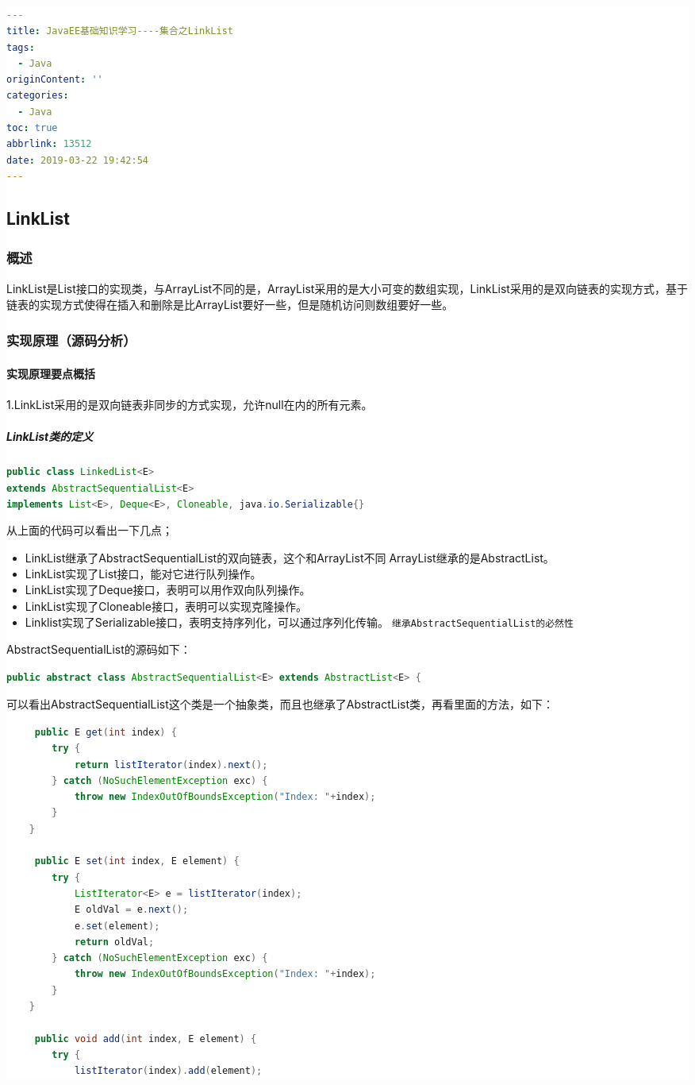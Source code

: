 ```yaml
---
title: JavaEE基础知识学习----集合之LinkList
tags:
  - Java
originContent: ''
categories:
  - Java
toc: true
abbrlink: 13512
date: 2019-03-22 19:42:54
---
```

## LinkList
### 概述
LinkList是List接口的实现类，与ArrayList不同的是，ArrayList采用的是大小可变的数组实现，LinkList采用的是双向链表的实现方式，基于链表的实现方式使得在插入和删除是比ArrayList要好一些，但是随机访问则数组要好一些。
### 实现原理（源码分析）
#### 实现原理要点概括
1.LinkList采用的是双向链表非同步的方式实现，允许null在内的所有元素。
##### LinkList类的定义
```java
public class LinkedList<E>
extends AbstractSequentialList<E>
implements List<E>, Deque<E>, Cloneable, java.io.Serializable{}
```
从上面的代码可以看出一下几点；
* LinkList继承了AbstractSequentialList的双向链表，这个和ArrayList不同 ArrayList继承的是AbstractList。
* LinkList实现了List接口，能对它进行队列操作。
* LinkList实现了Deque接口，表明可以用作双向队列操作。
* LinkList实现了Cloneable接口，表明可以实现克隆操作。
* Linklist实现了Serializable接口，表明支持序列化，可以通过序列化传输。
`继承AbstractSequentialList的必然性`

AbstractSequentialList的源码如下：
```java
public abstract class AbstractSequentialList<E> extends AbstractList<E> {
```
可以看出AbstractSequentialList这个类是一个抽象类，而且也继承了AbstractList类，再看里面的方法，如下：
```java
	 public E get(int index) {
        try {
            return listIterator(index).next();
        } catch (NoSuchElementException exc) {
            throw new IndexOutOfBoundsException("Index: "+index);
        }
    }
	
	 public E set(int index, E element) {
        try {
            ListIterator<E> e = listIterator(index);
            E oldVal = e.next();
            e.set(element);
            return oldVal;
        } catch (NoSuchElementException exc) {
            throw new IndexOutOfBoundsException("Index: "+index);
        }
    }

	 public void add(int index, E element) {
        try {
            listIterator(index).add(element);
```